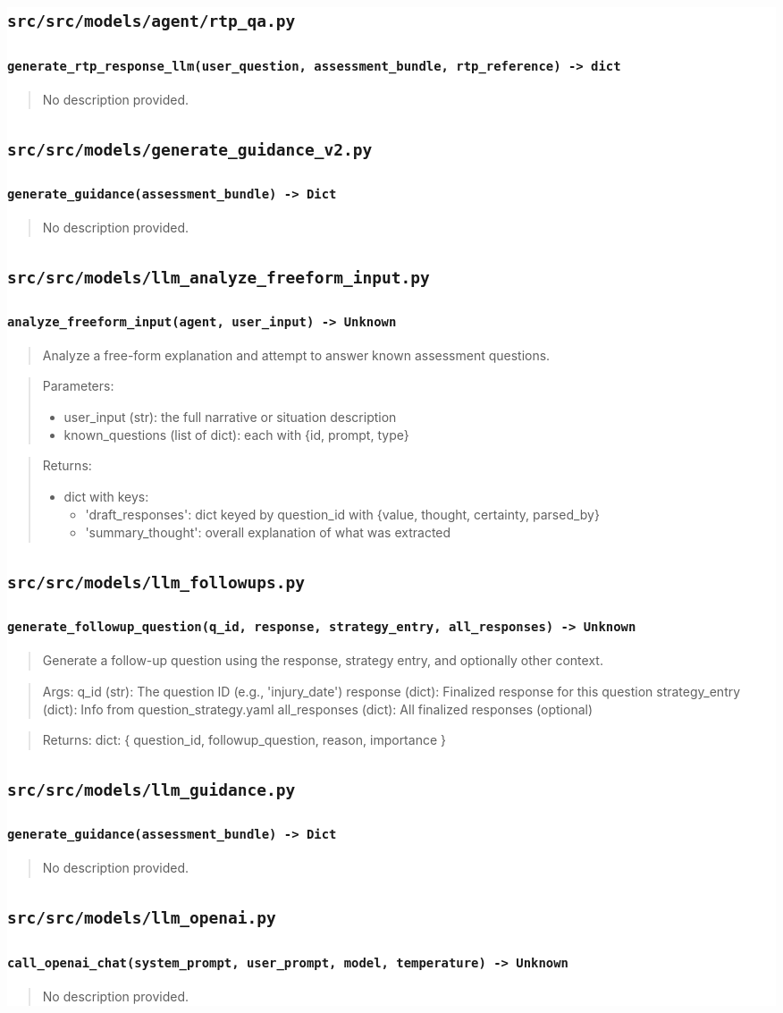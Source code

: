 ## `src/src/models/agent/rtp_qa.py`
### `generate_rtp_response_llm(user_question, assessment_bundle, rtp_reference) -> dict`
> No description provided.

## `src/src/models/generate_guidance_v2.py`
### `generate_guidance(assessment_bundle) -> Dict`
> No description provided.

## `src/src/models/llm_analyze_freeform_input.py`
### `analyze_freeform_input(agent, user_input) -> Unknown`
> Analyze a free-form explanation and attempt to answer known assessment questions.

> Parameters:
> - user_input (str): the full narrative or situation description
> - known_questions (list of dict): each with {id, prompt, type}

> Returns:
> - dict with keys:
>     - 'draft_responses': dict keyed by question_id with {value, thought, certainty, parsed_by}
>     - 'summary_thought': overall explanation of what was extracted

## `src/src/models/llm_followups.py`
### `generate_followup_question(q_id, response, strategy_entry, all_responses) -> Unknown`
> Generate a follow-up question using the response, strategy entry, and optionally other context.

> Args:
>     q_id (str): The question ID (e.g., 'injury_date')
>     response (dict): Finalized response for this question
>     strategy_entry (dict): Info from question_strategy.yaml
>     all_responses (dict): All finalized responses (optional)

> Returns:
>     dict: {
>         question_id,
>         followup_question,
>         reason,
>         importance
>     }

## `src/src/models/llm_guidance.py`
### `generate_guidance(assessment_bundle) -> Dict`
> No description provided.

## `src/src/models/llm_openai.py`
### `call_openai_chat(system_prompt, user_prompt, model, temperature) -> Unknown`
> No description provided.
